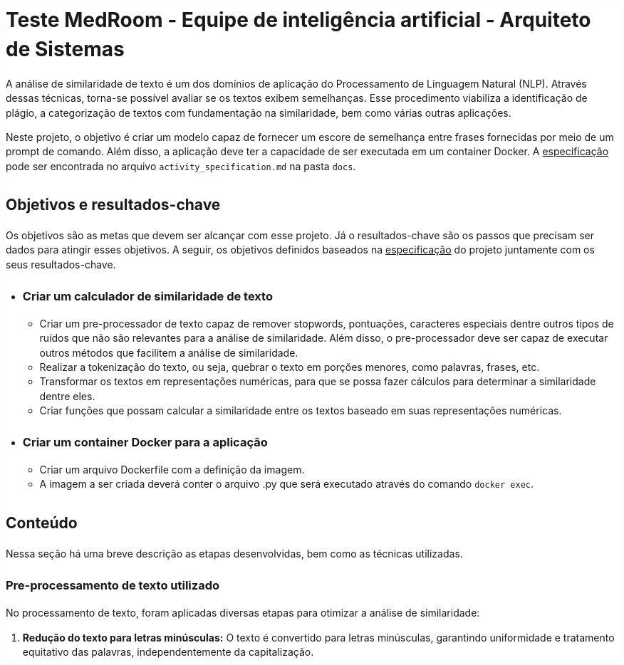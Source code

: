 # Teste MedRoom - Equipe de inteligência artificial - Arquiteto de Sistemas

A análise de similaridade de texto é um dos domínios de aplicação do Processamento de Linguagem Natural (NLP).
Através dessas técnicas, torna-se possível avaliar se os textos exibem semelhanças. Esse procedimento viabiliza a
identificação de plágio, a categorização de textos com fundamentação na similaridade, bem como várias outras aplicações.

Neste projeto, o objetivo é criar um modelo capaz de fornecer um escore de semelhança entre frases fornecidas por meio
de um prompt de comando. Além disso, a aplicação deve ter a capacidade de ser executada em um container Docker.
A [especificação](docs/activity_specification.md) pode ser encontrada no arquivo `activity_specification.md` na pasta `docs`.

## Objetivos e resultados-chave

Os objetivos são as metas que devem ser alcançar com esse projeto. Já o resultados-chave são os passos que precisam
ser dados para atingir esses objetivos. A seguir, os objetivos definidos baseados na [especificação](docs/activity_specification.md)
do projeto juntamente com os seus resultados-chave.
 -  ### Criar um calculador de similaridade de texto
    - Criar um pre-processador de texto capaz de remover stopwords, pontuações, caracteres especiais
    dentre outros tipos de ruídos que não são relevantes para a análise de similaridade. Além disso, o pre-processador
    deve ser capaz de executar outros métodos que facilitem a análise de similaridade.
    - Realizar a tokenização do texto, ou seja, quebrar o texto em porções menores, como palavras, frases, etc.
    - Transformar os textos em representações numéricas, para que se possa fazer cálculos para determinar a similaridade
    dentre eles.
    - Criar funções que possam calcular a similaridade entre os textos baseado em suas representações numéricas.
 - ### Criar um container Docker para a aplicação
    - Criar um arquivo Dockerfile com a definição da imagem.
    - A imagem a ser criada deverá conter o arquivo .py que será executado através do comando `docker exec`.

## Conteúdo

Nessa seção há uma breve descrição as etapas desenvolvidas, bem como as técnicas utilizadas.

### Pre-processamento de texto utilizado

No processamento de texto, foram aplicadas diversas etapas para otimizar a análise de similaridade:

1. **Redução do texto para letras minúsculas:** O texto é convertido para letras minúsculas, garantindo uniformidade e
tratamento equitativo das palavras, independentemente da capitalização.
